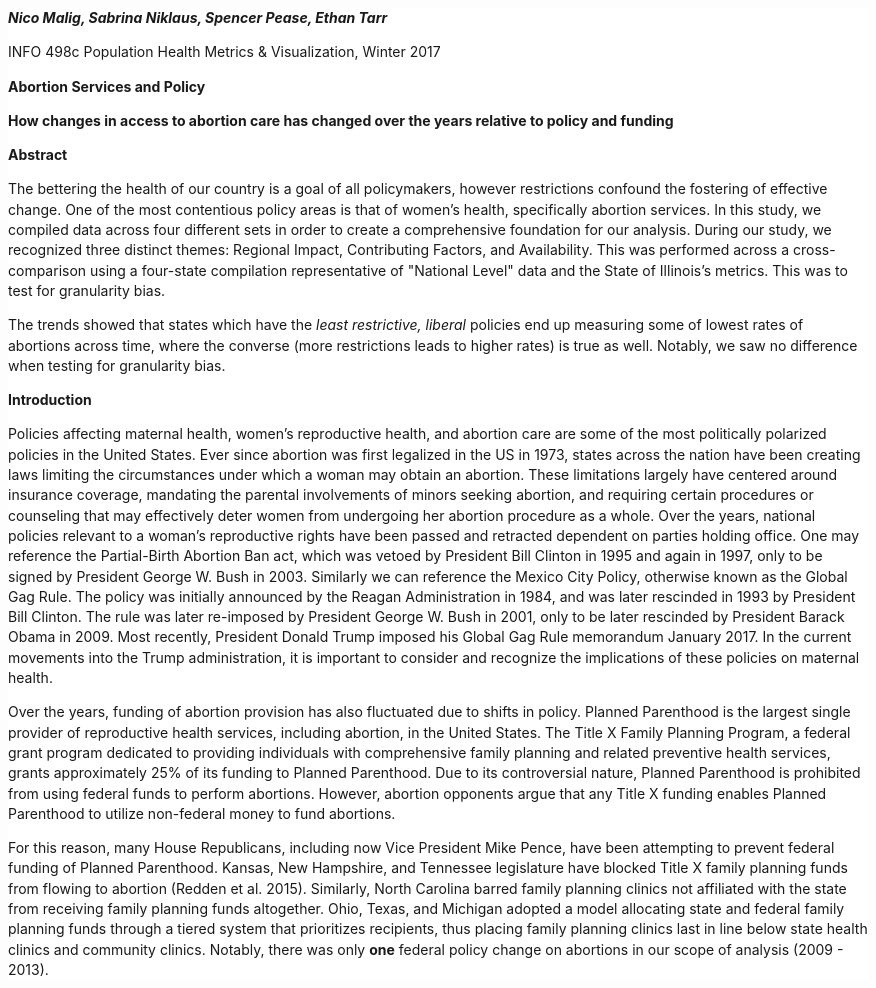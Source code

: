 **_Nico Malig, Sabrina Niklaus, Spencer Pease, Ethan Tarr_**

INFO 498c Population Health Metrics & Visualization, Winter 2017

**Abortion Services and Policy**

**How changes in access to abortion care has changed over the years relative to policy and funding**

**Abstract**

The bettering the health of our country is a goal of all policymakers, however restrictions confound the fostering of effective change. One of the most contentious policy areas is that of women’s health, specifically abortion services. In this study, we compiled data across four different sets in order to create a comprehensive foundation for our analysis. During our study, we recognized three distinct themes: Regional Impact, Contributing Factors, and Availability. This was performed across a cross-comparison using a four-state compilation representative of "National Level" data and the State of Illinois’s metrics. This was to test for granularity bias. 

The trends showed that states which have the *least restrictive, liberal* policies end up measuring some of lowest rates of abortions across time, where the converse (more restrictions leads to higher rates) is true as well. Notably, we saw no difference when testing for granularity bias.

**Introduction**

Policies affecting maternal health, women’s reproductive health, and abortion care are some of the most politically polarized policies in the United States. Ever since abortion was first legalized in the US in 1973, states across the nation have been creating laws limiting the circumstances under which a woman may obtain an abortion. These limitations largely have centered around insurance coverage, mandating the parental involvements of minors seeking abortion, and requiring certain procedures or counseling that may effectively deter women from undergoing her abortion procedure as a whole. Over the years, national policies relevant to a woman’s reproductive rights have been passed and retracted dependent on parties holding office. One may reference the Partial-Birth Abortion Ban act, which was vetoed by President Bill Clinton in 1995 and again in 1997, only to be signed by President George W. Bush in 2003. Similarly we can reference the Mexico City Policy, otherwise known as the Global Gag Rule. The policy was initially announced by the Reagan Administration in 1984, and was later rescinded in 1993 by President Bill Clinton. The rule was later re-imposed by President George W. Bush in 2001, only to be later rescinded by President Barack Obama in 2009. Most recently, President Donald Trump imposed his Global Gag Rule memorandum January 2017. In the current movements into the Trump administration, it is important to consider and recognize the implications of these policies on maternal health.

Over the years, funding of abortion provision has also fluctuated due to shifts in policy. Planned Parenthood is the largest single provider of reproductive health services, including abortion, in the United States. The Title X Family Planning Program, a federal grant program dedicated to providing individuals with comprehensive family planning and related preventive health services, grants approximately 25% of its funding to Planned Parenthood. Due to its controversial nature, Planned Parenthood is prohibited from using federal funds to perform abortions. However, abortion opponents argue that any Title X funding enables Planned Parenthood to utilize non-federal money to fund abortions. 

For this reason, many House Republicans, including now Vice President Mike Pence, have been attempting to prevent federal funding of Planned Parenthood. Kansas, New Hampshire, and Tennessee legislature have blocked Title X family planning funds from flowing to abortion (Redden et al. 2015). Similarly, North Carolina barred family planning clinics not affiliated with the state from receiving family planning funds altogether. Ohio, Texas, and Michigan adopted a model allocating state and federal family planning funds through a tiered system that prioritizes recipients, thus placing family planning clinics last in line below state health clinics and community clinics. Notably, there was only **one** federal policy change on abortions in our scope of analysis (2009 - 2013).
